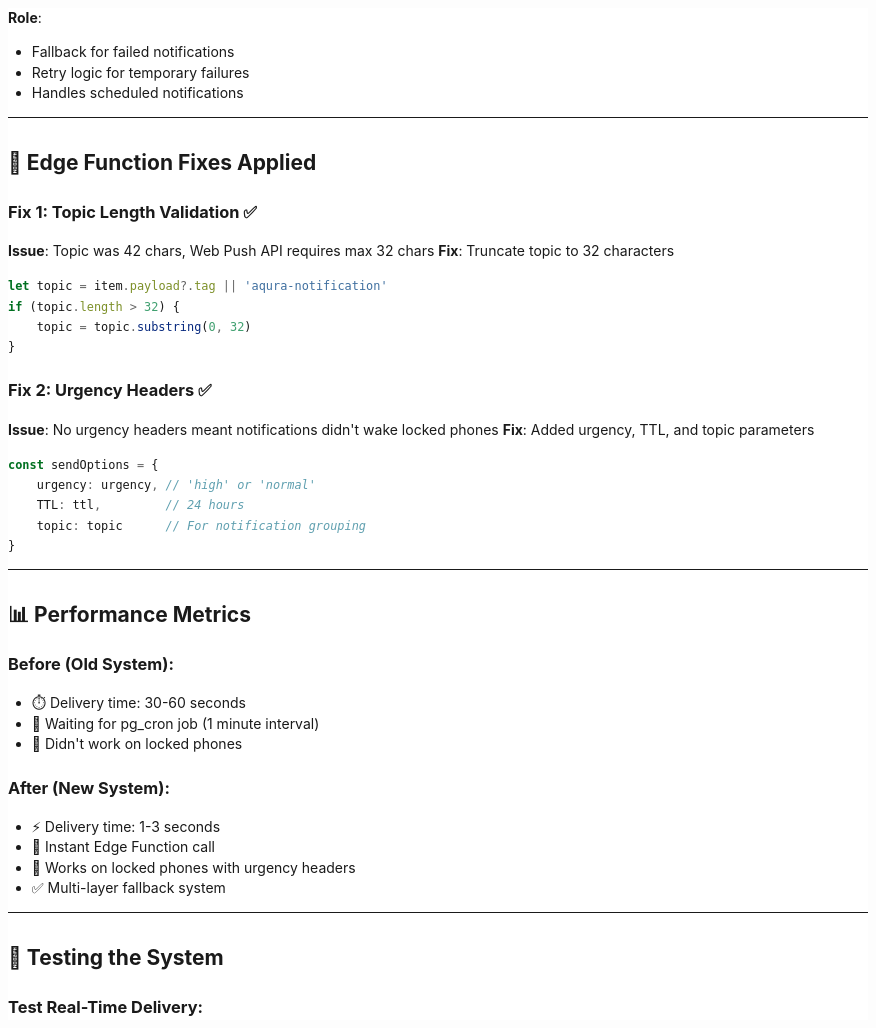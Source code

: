 **Role**:
- Fallback for failed notifications
- Retry logic for temporary failures
- Handles scheduled notifications

---

## 🔧 Edge Function Fixes Applied

### **Fix 1: Topic Length Validation** ✅ 
**Issue**: Topic was 42 chars, Web Push API requires max 32 chars
**Fix**: Truncate topic to 32 characters
```typescript
let topic = item.payload?.tag || 'aqura-notification'
if (topic.length > 32) {
    topic = topic.substring(0, 32)
}
```

### **Fix 2: Urgency Headers** ✅
**Issue**: No urgency headers meant notifications didn't wake locked phones
**Fix**: Added urgency, TTL, and topic parameters
```typescript
const sendOptions = {
    urgency: urgency, // 'high' or 'normal'
    TTL: ttl,         // 24 hours
    topic: topic      // For notification grouping
}
```

---

## 📊 Performance Metrics

### **Before** (Old System):
- ⏱️ Delivery time: 30-60 seconds
- 🐌 Waiting for pg_cron job (1 minute interval)
- 📱 Didn't work on locked phones

### **After** (New System):
- ⚡ Delivery time: 1-3 seconds
- 🚀 Instant Edge Function call
- 📱 Works on locked phones with urgency headers
- ✅ Multi-layer fallback system

---

## 🎯 Testing the System

### **Test Real-Time Delivery**:

